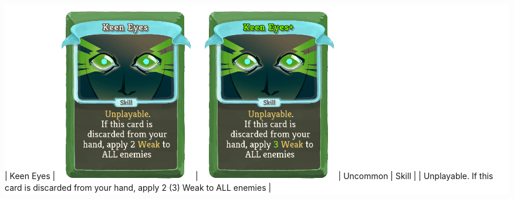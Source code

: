 | Keen Eyes | ![](small-card-images/Green-KeenEyes.png) | ![](small-card-images/Green-KeenEyesPlus.png) | Uncommon | Skill |  | Unplayable. If this card is discarded from your hand, apply 2 (3) Weak to ALL enemies |